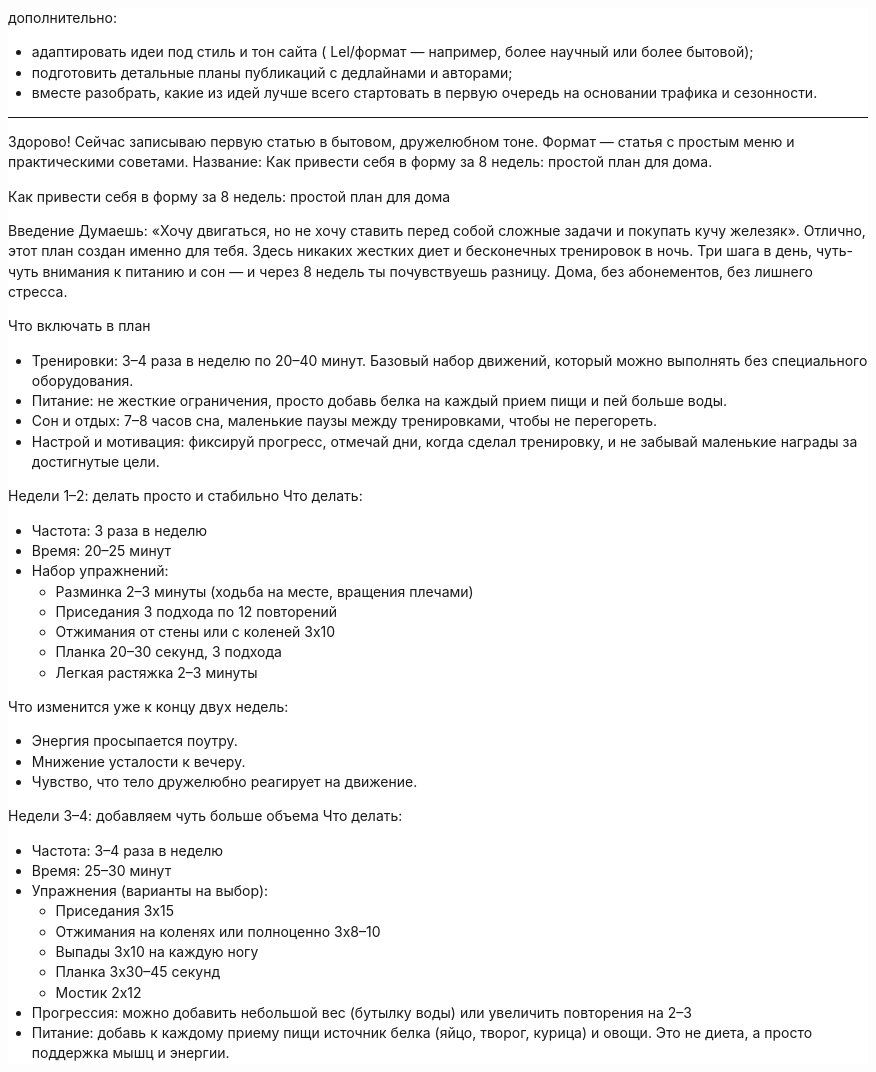  дополнительно:
- адаптировать идеи под стиль и тон сайта ( Lel/формат — например, более научный или более бытовой);
- подготовить детальные планы публикаций с дедлайнами и авторами;
- вместе разобрать, какие из идей лучше всего стартовать в первую очередь на основании трафика и сезонности.


__________________________

Здорово! Сейчас записываю первую статью в бытовом, дружелюбном тоне. Формат — статья с простым меню и практическими советами. Название: Как привести себя в форму за 8 недель: простой план для дома.

Как привести себя в форму за 8 недель: простой план для дома

Введение
Думаешь: «Хочу двигаться, но не хочу ставить перед собой сложные задачи и покупать кучу железяк». Отлично, этот план создан именно для тебя. Здесь никаких жестких диет и бесконечных тренировок в ночь. Три шага в день, чуть-чуть внимания к питанию и сон — и через 8 недель ты почувствуешь разницу. Дома, без абонементов, без лишнего стресса.

Что включать в план
- Тренировки: 3–4 раза в неделю по 20–40 минут. Базовый набор движений, который можно выполнять без специального оборудования.
- Питание: не жесткие ограничения, просто добавь белка на каждый прием пищи и пей больше воды.
- Сон и отдых: 7–8 часов сна, маленькие паузы между тренировками, чтобы не перегореть.
- Настрой и мотивация: фиксируй прогресс, отмечай дни, когда сделал тренировку, и не забывай маленькие награды за достигнутые цели.

Недели 1–2: делать просто и стабильно
Что делать:
- Частота: 3 раза в неделю
- Время: 20–25 минут
- Набор упражнений:
  - Разминка 2–3 минуты (ходьба на месте, вращения плечами)
  - Приседания 3 подхода по 12 повторений
  - Отжимания от стены или с коленей 3x10
  - Планка 20–30 секунд, 3 подхода
  - Легкая растяжка 2–3 минуты

Что изменится уже к концу двух недель:
- Энергия просыпается поутру.
- Мнижение усталости к вечеру.
- Чувство, что тело дружелюбно реагирует на движение.

Недели 3–4: добавляем чуть больше объема
Что делать:
- Частота: 3–4 раза в неделю
- Время: 25–30 минут
- Упражнения (варианты на выбор):
  - Приседания 3x15
  - Отжимания на коленях или полноценно 3x8–10
  - Выпады 3x10 на каждую ногу
  - Планка 3x30–45 секунд
  - Мостик 2x12
- Прогрессия: можно добавить небольшой вес (бутылку воды) или увеличить повторения на 2–3
- Питание: добавь к каждому приему пищи источник белка (яйцо, творог, курица) и овощи. Это не диета, а просто поддержка мышц и энергии.
